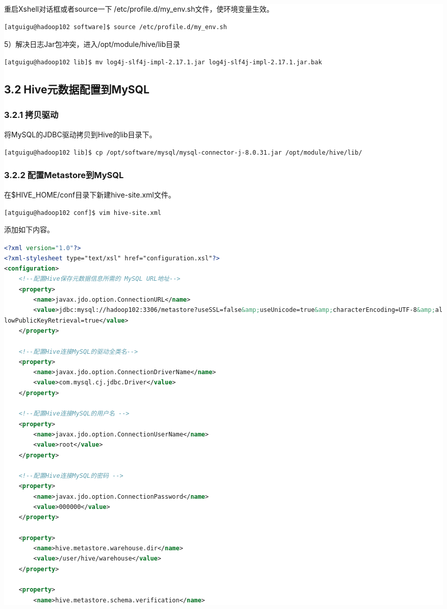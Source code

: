 重启Xshell对话框或者source一下 /etc/profile.d/my_env.sh文件，使环境变量生效。

```shell
[atguigu@hadoop102 software]$ source /etc/profile.d/my_env.sh
```

5）解决日志Jar包冲突，进入/opt/module/hive/lib目录

```shell
[atguigu@hadoop102 lib]$ mv log4j-slf4j-impl-2.17.1.jar log4j-slf4j-impl-2.17.1.jar.bak
```

## 3.2 Hive元数据配置到MySQL

### 3.2.1 拷贝驱动

将MySQL的JDBC驱动拷贝到Hive的lib目录下。

```shell
[atguigu@hadoop102 lib]$ cp /opt/software/mysql/mysql-connector-j-8.0.31.jar /opt/module/hive/lib/
```

### 3.2.2 配置Metastore到MySQL

在$HIVE_HOME/conf目录下新建hive-site.xml文件。

```shell
[atguigu@hadoop102 conf]$ vim hive-site.xml
```

添加如下内容。

```xml
<?xml version="1.0"?>
<?xml-stylesheet type="text/xsl" href="configuration.xsl"?>
<configuration>
    <!--配置Hive保存元数据信息所需的 MySQL URL地址-->
    <property>
        <name>javax.jdo.option.ConnectionURL</name>
        <value>jdbc:mysql://hadoop102:3306/metastore?useSSL=false&amp;useUnicode=true&amp;characterEncoding=UTF-8&amp;allowPublicKeyRetrieval=true</value>
    </property>

    <!--配置Hive连接MySQL的驱动全类名-->
    <property>
        <name>javax.jdo.option.ConnectionDriverName</name>
        <value>com.mysql.cj.jdbc.Driver</value>
    </property>

    <!--配置Hive连接MySQL的用户名 -->
    <property>
        <name>javax.jdo.option.ConnectionUserName</name>
        <value>root</value>
    </property>

    <!--配置Hive连接MySQL的密码 -->
    <property>
        <name>javax.jdo.option.ConnectionPassword</name>
        <value>000000</value>
    </property>

    <property>
        <name>hive.metastore.warehouse.dir</name>
        <value>/user/hive/warehouse</value>
    </property>

    <property>
        <name>hive.metastore.schema.verification</name>
```